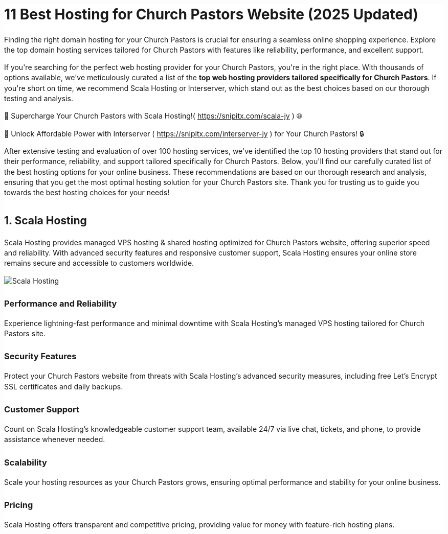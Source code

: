 # 11 Best Hosting for Church Pastors Website (2025 Updated)

Finding the right domain hosting for your Church Pastors is crucial for ensuring a seamless online shopping experience. Explore the top domain hosting services tailored for Church Pastors with features like reliability, performance, and excellent support.

If you're searching for the perfect web hosting provider for your Church Pastors, you're in the right place. With thousands of options available, we've meticulously curated a list of the **top web hosting providers tailored specifically for Church Pastors**. If you're short on time, we recommend Scala Hosting or Interserver, which stand out as the best choices based on our thorough testing and analysis.

🚀 Supercharge Your Church Pastors with Scala Hosting!( https://snipitx.com/scala-jy ) 🌐 

💸 Unlock Affordable Power with Interserver ( https://snipitx.com/interserver-jy ) for Your Church Pastors! 🔒

After extensive testing and evaluation of over 100 hosting services, we've identified the top 10 hosting providers that stand out for their performance, reliability, and support tailored specifically for Church Pastors. Below, you'll find our carefully curated list of the best hosting options for your online business. These recommendations are based on our thorough research and analysis, ensuring that you get the most optimal hosting solution for your Church Pastors site. Thank you for trusting us to guide you towards the best hosting choices for your needs!

## 1. Scala Hosting

Scala Hosting provides managed VPS hosting & shared hosting optimized for Church Pastors website, offering superior speed and reliability. With advanced security features and responsive customer support, Scala Hosting ensures your online store remains secure and accessible to customers worldwide.

![Scala Hosting](https://i.imgur.com/uJ5JIK3.png "Scala Web Hosting")

### Performance and Reliability
Experience lightning-fast performance and minimal downtime with Scala Hosting’s managed VPS hosting tailored for Church Pastors site.

### Security Features
Protect your Church Pastors website from threats with Scala Hosting’s advanced security measures, including free Let’s Encrypt SSL certificates and daily backups.

### Customer Support
Count on Scala Hosting’s knowledgeable customer support team, available 24/7 via live chat, tickets, and phone, to provide assistance whenever needed.

### Scalability
Scale your hosting resources as your Church Pastors grows, ensuring optimal performance and stability for your online business.

### Pricing
Scala Hosting offers transparent and competitive pricing, providing value for money with feature-rich hosting plans.
